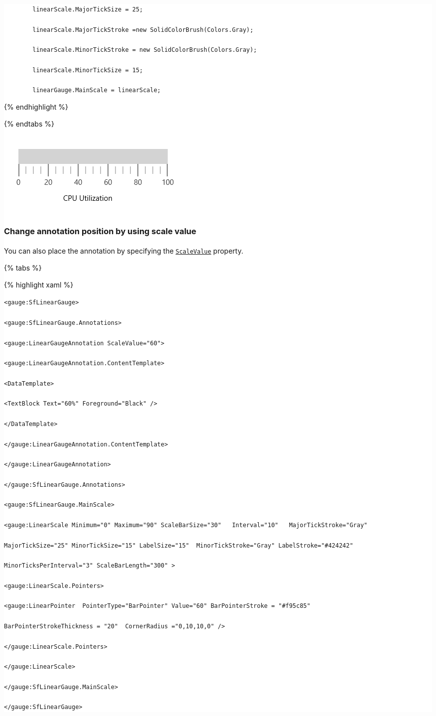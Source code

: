
            linearScale.MajorTickSize = 25;

            linearScale.MajorTickStroke =new SolidColorBrush(Colors.Gray);

            linearScale.MinorTickStroke = new SolidColorBrush(Colors.Gray);

            linearScale.MinorTickSize = 15;

            linearGauge.MainScale = linearScale;
          

{% endhighlight %}

{% endtabs %}

![](annotations_images/annotation_img2.png)

###  Change annotation position by using scale value

You can also place the annotation by specifying the [`ScaleValue`](https://help.syncfusion.com/cr/cref_files/uwp/Syncfusion.SfGauge.UWP~Syncfusion.UI.Xaml.Gauges.LinearGaugeAnnotation~ScaleValue.html) property.

{% tabs %}

{% highlight xaml %}

    <gauge:SfLinearGauge>

    <gauge:SfLinearGauge.Annotations>

    <gauge:LinearGaugeAnnotation ScaleValue="60">

    <gauge:LinearGaugeAnnotation.ContentTemplate>

    <DataTemplate>

    <TextBlock Text="60%" Foreground="Black" />

    </DataTemplate>

    </gauge:LinearGaugeAnnotation.ContentTemplate>

    </gauge:LinearGaugeAnnotation>

    </gauge:SfLinearGauge.Annotations>

    <gauge:SfLinearGauge.MainScale>

    <gauge:LinearScale Minimum="0" Maximum="90" ScaleBarSize="30"   Interval="10"   MajorTickStroke="Gray" 
    
    MajorTickSize="25" MinorTickSize="15" LabelSize="15"  MinorTickStroke="Gray" LabelStroke="#424242"

    MinorTicksPerInterval="3" ScaleBarLength="300" >

    <gauge:LinearScale.Pointers>

    <gauge:LinearPointer  PointerType="BarPointer" Value="60" BarPointerStroke = "#f95c85" 
                    
    BarPointerStrokeThickness = "20"  CornerRadius ="0,10,10,0" />

    </gauge:LinearScale.Pointers>

    </gauge:LinearScale>

    </gauge:SfLinearGauge.MainScale>

    </gauge:SfLinearGauge>